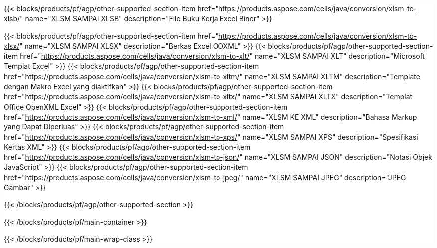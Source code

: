 {{< blocks/products/pf/agp/other-supported-section-item href="https://products.aspose.com/cells/java/conversion/xlsm-to-xlsb/" name="XLSM SAMPAI XLSB" description="File Buku Kerja Excel Biner" >}}

{{< blocks/products/pf/agp/other-supported-section-item href="https://products.aspose.com/cells/java/conversion/xlsm-to-xlsx/" name="XLSM SAMPAI XLSX" description="Berkas Excel OOXML" >}}
{{< blocks/products/pf/agp/other-supported-section-item href="https://products.aspose.com/cells/java/conversion/xlsm-to-xlt/" name="XLSM SAMPAI XLT" description="Microsoft Templat Excel" >}}
{{< blocks/products/pf/agp/other-supported-section-item href="https://products.aspose.com/cells/java/conversion/xlsm-to-xltm/" name="XLSM SAMPAI XLTM" description="Template dengan Makro Excel yang diaktifkan" >}}
{{< blocks/products/pf/agp/other-supported-section-item href="https://products.aspose.com/cells/java/conversion/xlsm-to-xltx/" name="XLSM SAMPAI XLTX" description="Templat Office OpenXML Excel" >}}
{{< blocks/products/pf/agp/other-supported-section-item href="https://products.aspose.com/cells/java/conversion/xlsm-to-xml/" name="XLSM KE XML" description="Bahasa Markup yang Dapat Diperluas" >}}
{{< blocks/products/pf/agp/other-supported-section-item href="https://products.aspose.com/cells/java/conversion/xlsm-to-xps/" name="XLSM SAMPAI XPS" description="Spesifikasi Kertas XML" >}}
{{< blocks/products/pf/agp/other-supported-section-item href="https://products.aspose.com/cells/java/conversion/xlsm-to-json/" name="XLSM SAMPAI JSON" description="Notasi Objek JavaScript" >}}
{{< blocks/products/pf/agp/other-supported-section-item href="https://products.aspose.com/cells/java/conversion/xlsm-to-jpeg/" name="XLSM SAMPAI JPEG" description="JPEG Gambar" >}}

{{< /blocks/products/pf/agp/other-supported-section >}}

{{< /blocks/products/pf/main-container >}}
    
{{< /blocks/products/pf/main-wrap-class >}}
